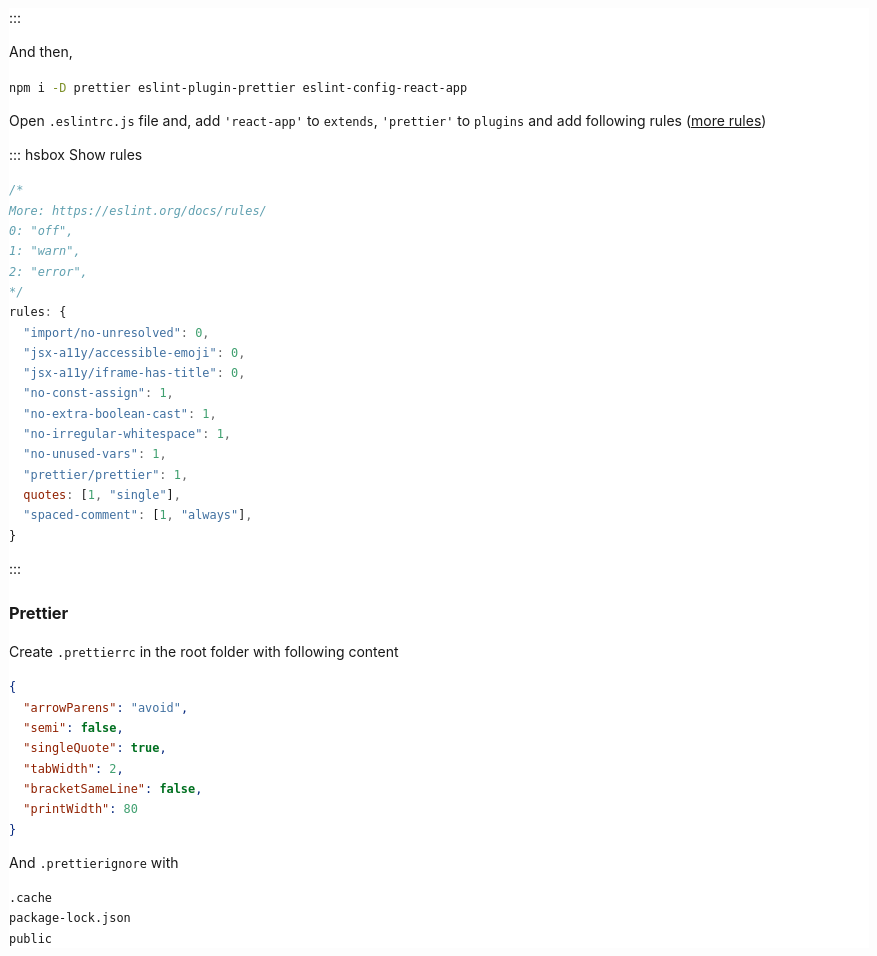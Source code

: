 :::

And then,

```bash
npm i -D prettier eslint-plugin-prettier eslint-config-react-app
```

Open `.eslintrc.js` file and, add `'react-app'` to `extends`, `'prettier'` to `plugins` and add following rules ([more rules](https://eslint.org/docs/latest/rules/))

::: hsbox Show rules

```javascript
/*
More: https://eslint.org/docs/rules/
0: "off",
1: "warn",
2: "error",
*/
rules: {
  "import/no-unresolved": 0,
  "jsx-a11y/accessible-emoji": 0,
  "jsx-a11y/iframe-has-title": 0,
  "no-const-assign": 1,
  "no-extra-boolean-cast": 1,
  "no-irregular-whitespace": 1,
  "no-unused-vars": 1,
  "prettier/prettier": 1,
  quotes: [1, "single"],
  "spaced-comment": [1, "always"],
}
```

:::

### Prettier

Create `.prettierrc` in the root folder with following content

```json
{
  "arrowParens": "avoid",
  "semi": false,
  "singleQuote": true,
  "tabWidth": 2,
  "bracketSameLine": false,
  "printWidth": 80
}
```

And `.prettierignore` with

```bash
.cache
package-lock.json
public
```
